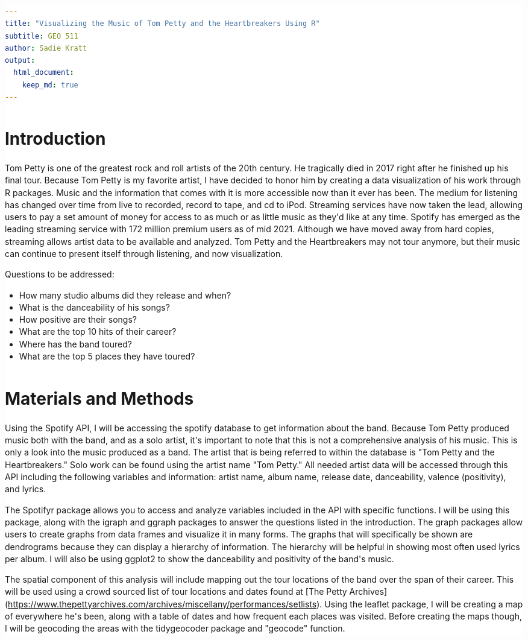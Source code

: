 ```yaml
---
title: "Visualizing the Music of Tom Petty and the Heartbreakers Using R"
subtitle: GEO 511
author: Sadie Kratt
output:
  html_document:
    keep_md: true
---
```


# Introduction

Tom Petty is one of the greatest rock and roll artists of the 20th century. He tragically died in 2017 right after he finished up his final tour. Because Tom Petty is my favorite artist, I have decided to honor him by creating a data visualization of his work through R packages. Music and the information that comes with it is more accessible now than it ever has been. The medium for listening has changed over time from live to recorded, record to tape, and cd to iPod. Streaming services have now taken the lead, allowing users to pay a set amount of money for access to as much or as little music as they'd like at any time. Spotify has emerged as the leading streaming service with 172 million premium users as of mid 2021. Although we have moved away from hard copies, streaming allows artist data to be available and analyzed. Tom Petty and the Heartbreakers may not tour anymore, but their music can continue to present itself through listening, and now visualization.

Questions to be addressed:
* How many studio albums did they release and when?
* What is the danceability of his songs?
* How positive are their songs?
* What are the top 10 hits of their career?
* Where has the band toured?
* What are the top 5 places they have toured?

# Materials and Methods 
Using the Spotify API, I will be accessing the spotify database to get information about the band. Because Tom Petty produced music both with the band, and as a solo artist, it's important to note that this is not a comprehensive analysis of his music. This is only a look into the music produced as a band. The artist that is being referred to within the database is "Tom Petty and the Heartbreakers." Solo work can be found using the artist name "Tom Petty." All needed artist data will be accessed through this API including the following variables and information: artist name, album name, release date, danceability, valence (positivity), and lyrics.

The Spotifyr package allows you to access and analyze variables included in the API with specific functions. I will be using this package, along with the igraph and ggraph packages to answer the questions listed in the introduction. The graph packages allow users to create graphs from data frames and visualize it in many forms. The graphs that will specifically be shown are dendrograms because they can display a hierarchy of information. The hierarchy will be helpful in showing most often used lyrics per album. I will also be using ggplot2 to show the danceability and positivity of the band's music.

The spatial component of this analysis will include mapping out the tour locations of the band over the span of their career. This will be used using a crowd sourced list of tour locations and dates found at [The Petty Archives] (https://www.thepettyarchives.com/archives/miscellany/performances/setlists). Using the leaflet package, I will be creating a map of everywhere he's been, along with a table of dates and how frequent each places was visited. Before creating the maps though, I will be geocoding the areas with the tidygeocoder package and "geocode" function.
